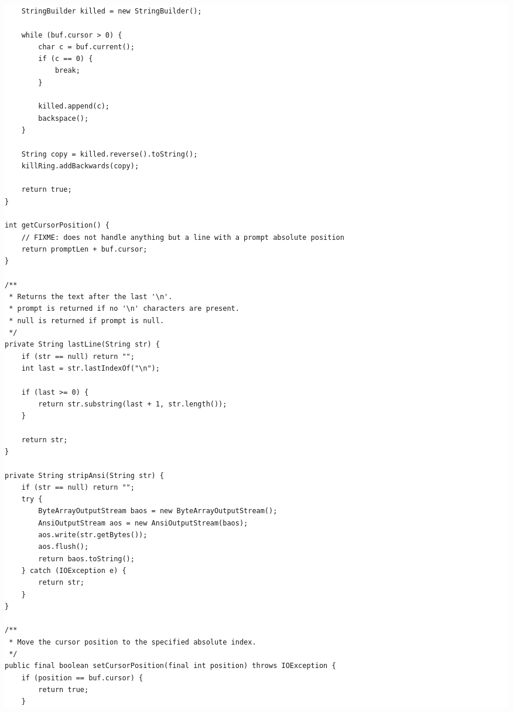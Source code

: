         StringBuilder killed = new StringBuilder();

        while (buf.cursor > 0) {
            char c = buf.current();
            if (c == 0) {
                break;
            }

            killed.append(c);
            backspace();
        }

        String copy = killed.reverse().toString();
        killRing.addBackwards(copy);

        return true;
    }

    int getCursorPosition() {
        // FIXME: does not handle anything but a line with a prompt absolute position
        return promptLen + buf.cursor;
    }

    /**
     * Returns the text after the last '\n'.
     * prompt is returned if no '\n' characters are present.
     * null is returned if prompt is null.
     */
    private String lastLine(String str) {
        if (str == null) return "";
        int last = str.lastIndexOf("\n");

        if (last >= 0) {
            return str.substring(last + 1, str.length());
        }

        return str;
    }

    private String stripAnsi(String str) {
        if (str == null) return "";
        try {
            ByteArrayOutputStream baos = new ByteArrayOutputStream();
            AnsiOutputStream aos = new AnsiOutputStream(baos);
            aos.write(str.getBytes());
            aos.flush();
            return baos.toString();
        } catch (IOException e) {
            return str;
        }
    }

    /**
     * Move the cursor position to the specified absolute index.
     */
    public final boolean setCursorPosition(final int position) throws IOException {
        if (position == buf.cursor) {
            return true;
        }
